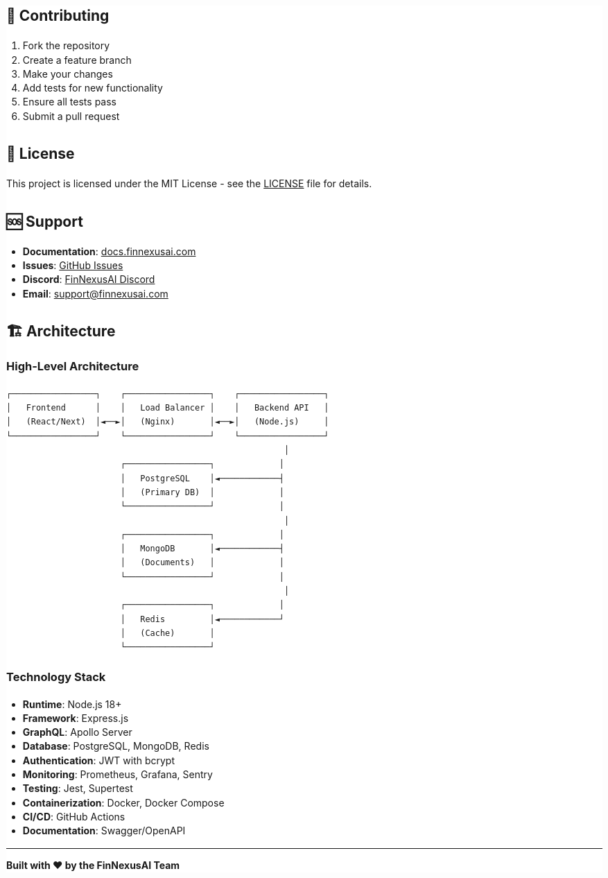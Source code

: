 ## 🤝 Contributing

1. Fork the repository
2. Create a feature branch
3. Make your changes
4. Add tests for new functionality
5. Ensure all tests pass
6. Submit a pull request

## 📄 License

This project is licensed under the MIT License - see the [LICENSE](LICENSE) file for details.

## 🆘 Support

- **Documentation**: [docs.finnexusai.com](https://docs.finnexusai.com)
- **Issues**: [GitHub Issues](https://github.com/finnexusai/finnexusai-backend/issues)
- **Discord**: [FinNexusAI Discord](https://discord.gg/finnexusai)
- **Email**: support@finnexusai.com

## 🏗️ Architecture

### High-Level Architecture
```
┌─────────────────┐    ┌─────────────────┐    ┌─────────────────┐
│   Frontend      │    │   Load Balancer │    │   Backend API   │
│   (React/Next)  │◄──►│   (Nginx)       │◄──►│   (Node.js)     │
└─────────────────┘    └─────────────────┘    └─────────────────┘
                                                        │
                       ┌─────────────────┐             │
                       │   PostgreSQL    │◄────────────┤
                       │   (Primary DB)  │             │
                       └─────────────────┘             │
                                                        │
                       ┌─────────────────┐             │
                       │   MongoDB       │◄────────────┤
                       │   (Documents)   │             │
                       └─────────────────┘             │
                                                        │
                       ┌─────────────────┐             │
                       │   Redis         │◄────────────┘
                       │   (Cache)       │
                       └─────────────────┘
```

### Technology Stack
- **Runtime**: Node.js 18+
- **Framework**: Express.js
- **GraphQL**: Apollo Server
- **Database**: PostgreSQL, MongoDB, Redis
- **Authentication**: JWT with bcrypt
- **Monitoring**: Prometheus, Grafana, Sentry
- **Testing**: Jest, Supertest
- **Containerization**: Docker, Docker Compose
- **CI/CD**: GitHub Actions
- **Documentation**: Swagger/OpenAPI

---

**Built with ❤️ by the FinNexusAI Team**
